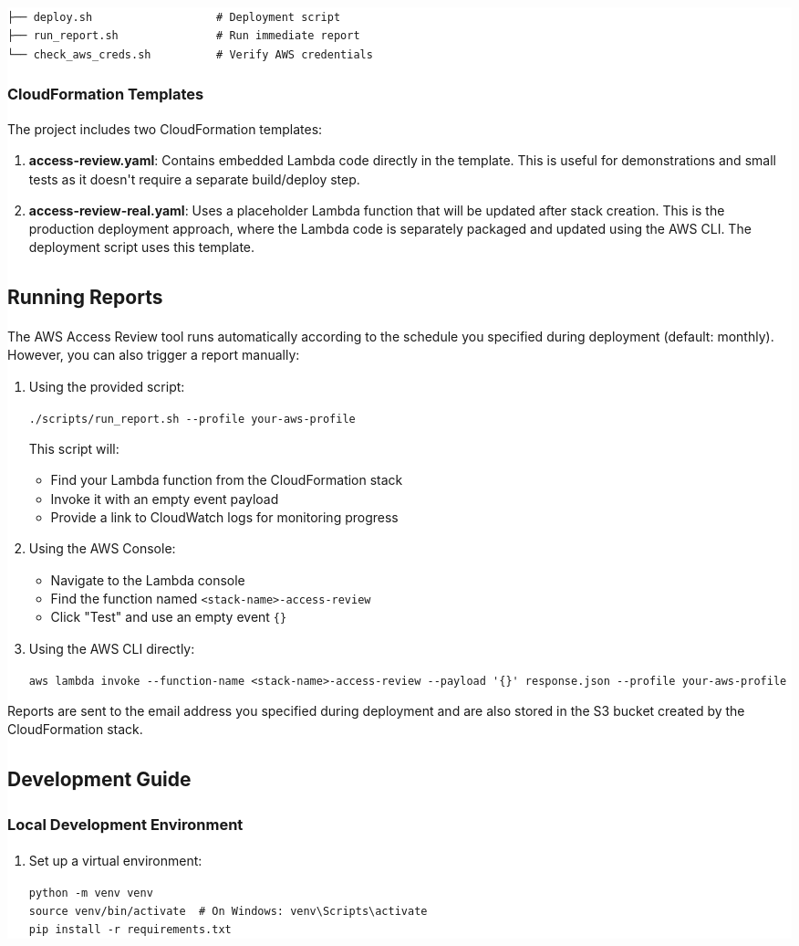 ```
├── deploy.sh                   # Deployment script
├── run_report.sh               # Run immediate report
└── check_aws_creds.sh          # Verify AWS credentials
```

### CloudFormation Templates

The project includes two CloudFormation templates:

1. **access-review.yaml**: Contains embedded Lambda code directly in the template. This is useful for demonstrations and small tests as it doesn't require a separate build/deploy step.

2. **access-review-real.yaml**: Uses a placeholder Lambda function that will be updated after stack creation. This is the production deployment approach, where the Lambda code is separately packaged and updated using the AWS CLI. The deployment script uses this template.

## Running Reports

The AWS Access Review tool runs automatically according to the schedule you specified during deployment (default: monthly). However, you can also trigger a report manually:

1. Using the provided script:
   ```
   ./scripts/run_report.sh --profile your-aws-profile
   ```
   
   This script will:
   - Find your Lambda function from the CloudFormation stack
   - Invoke it with an empty event payload
   - Provide a link to CloudWatch logs for monitoring progress

2. Using the AWS Console:
   - Navigate to the Lambda console
   - Find the function named `<stack-name>-access-review`
   - Click "Test" and use an empty event `{}`
   
3. Using the AWS CLI directly:
   ```
   aws lambda invoke --function-name <stack-name>-access-review --payload '{}' response.json --profile your-aws-profile
   ```

Reports are sent to the email address you specified during deployment and are also stored in the S3 bucket created by the CloudFormation stack.

## Development Guide

### Local Development Environment

1. Set up a virtual environment:
   ```
   python -m venv venv
   source venv/bin/activate  # On Windows: venv\Scripts\activate
   pip install -r requirements.txt
   ```
